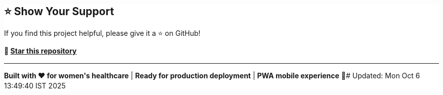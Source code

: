 
## ⭐ Show Your Support

If you find this project helpful, please give it a ⭐ on GitHub!

**🌟 [Star this repository](https://github.com/satishskid/sheandher)**

---

**Built with ❤️ for women's healthcare** | **Ready for production deployment** | **PWA mobile experience** 🚀# Updated: Mon Oct  6 13:49:40 IST 2025
